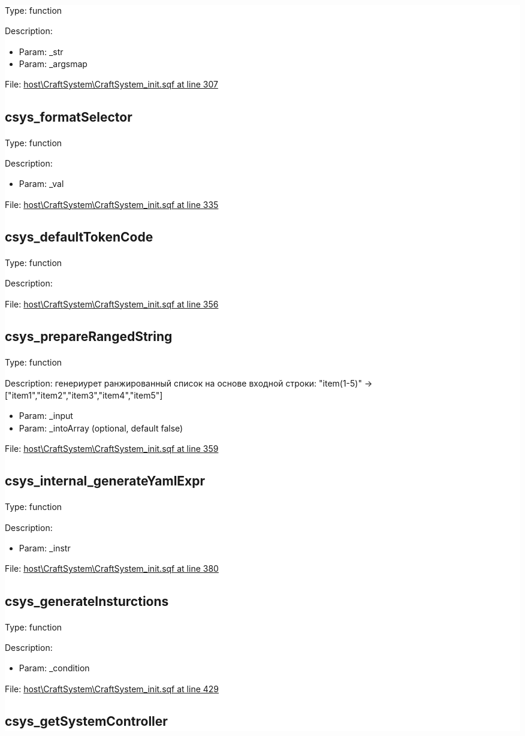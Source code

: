Type: function

Description: 
- Param: _str
- Param: _argsmap

File: [host\CraftSystem\CraftSystem_init.sqf at line 307](../../../Src/host/CraftSystem/CraftSystem_init.sqf#L307)
## csys_formatSelector

Type: function

Description: 
- Param: _val

File: [host\CraftSystem\CraftSystem_init.sqf at line 335](../../../Src/host/CraftSystem/CraftSystem_init.sqf#L335)
## csys_defaultTokenCode

Type: function

Description: 


File: [host\CraftSystem\CraftSystem_init.sqf at line 356](../../../Src/host/CraftSystem/CraftSystem_init.sqf#L356)
## csys_prepareRangedString

Type: function

Description: генериурет ранжированный список на основе входной строки: "item(1-5)" -> ["item1","item2","item3","item4","item5"]
- Param: _input
- Param: _intoArray (optional, default false)

File: [host\CraftSystem\CraftSystem_init.sqf at line 359](../../../Src/host/CraftSystem/CraftSystem_init.sqf#L359)
## csys_internal_generateYamlExpr

Type: function

Description: 
- Param: _instr

File: [host\CraftSystem\CraftSystem_init.sqf at line 380](../../../Src/host/CraftSystem/CraftSystem_init.sqf#L380)
## csys_generateInsturctions

Type: function

Description: 
- Param: _condition

File: [host\CraftSystem\CraftSystem_init.sqf at line 429](../../../Src/host/CraftSystem/CraftSystem_init.sqf#L429)
## csys_getSystemController
